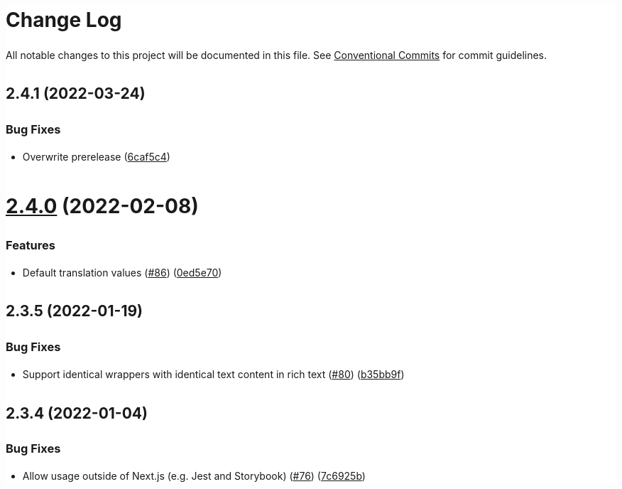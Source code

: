 # Change Log

All notable changes to this project will be documented in this file.
See [Conventional Commits](https://conventionalcommits.org) for commit guidelines.



## 2.4.1 (2022-03-24)


### Bug Fixes

* Overwrite prerelease ([6caf5c4](https://github.com/amannn/next-intl/commit/6caf5c48a35179f802503bc6580469187765c837))





# [2.4.0](https://github.com/amannn/next-intl/compare/v2.3.5...v2.4.0) (2022-02-08)


### Features

* Default translation values ([#86](https://github.com/amannn/next-intl/issues/86)) ([0ed5e70](https://github.com/amannn/next-intl/commit/0ed5e70ffc57dcdb1b7b9270dbce9e8475b3f478))





## 2.3.5 (2022-01-19)


### Bug Fixes

* Support identical wrappers with identical text content in rich text ([#80](https://github.com/amannn/next-intl/issues/80)) ([b35bb9f](https://github.com/amannn/next-intl/commit/b35bb9ffc5fa56c6260b6b424be3cd875f199aef))





## 2.3.4 (2022-01-04)


### Bug Fixes

* Allow usage outside of Next.js (e.g. Jest and Storybook) ([#76](https://github.com/amannn/next-intl/issues/76)) ([7c6925b](https://github.com/amannn/next-intl/commit/7c6925b39338be95c1c940c67a1ae2f5e3f85cdd))




